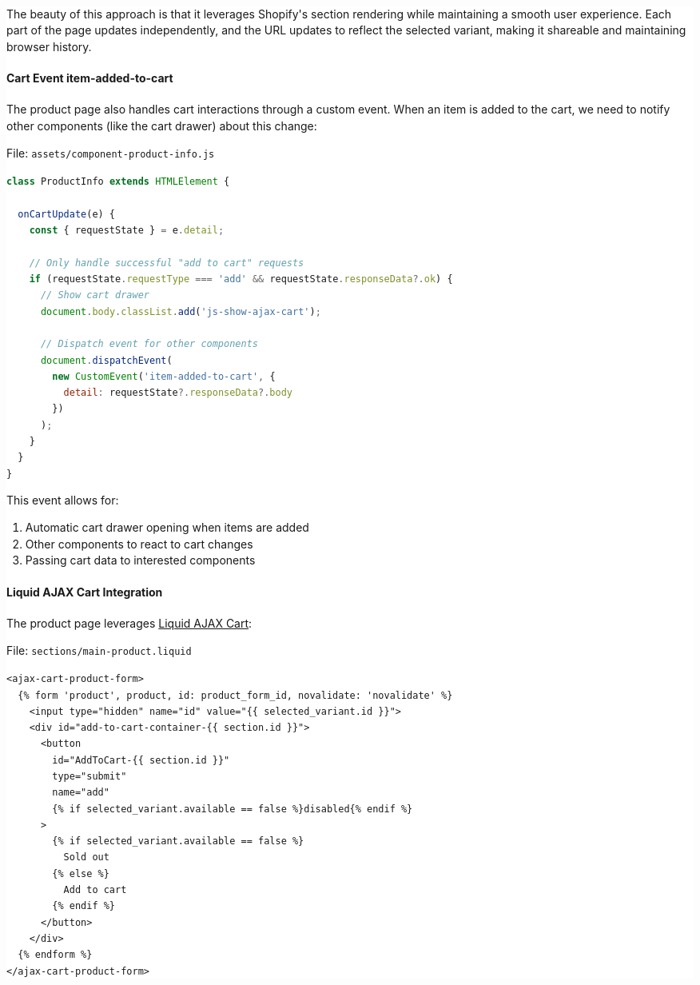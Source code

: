 The beauty of this approach is that it leverages Shopify's section rendering while maintaining a smooth user experience. Each part of the page updates independently, and the URL updates to reflect the selected variant, making it shareable and maintaining browser history.

#### Cart Event item-added-to-cart

The product page also handles cart interactions through a custom event. When an item is added to the cart, we need to notify other components (like the cart drawer) about this change:

File: `assets/component-product-info.js`
```js
class ProductInfo extends HTMLElement {
  
  onCartUpdate(e) {
    const { requestState } = e.detail;
    
    // Only handle successful "add to cart" requests
    if (requestState.requestType === 'add' && requestState.responseData?.ok) {
      // Show cart drawer
      document.body.classList.add('js-show-ajax-cart');
      
      // Dispatch event for other components
      document.dispatchEvent(
        new CustomEvent('item-added-to-cart', {
          detail: requestState?.responseData?.body
        })
      );
    }
  }
}
```

This event allows for:
1. Automatic cart drawer opening when items are added
2. Other components to react to cart changes
3. Passing cart data to interested components

#### Liquid AJAX Cart Integration

The product page leverages [Liquid AJAX Cart](https://liquid-ajax-cart.js.org/v2/product-forms/):

File: `sections/main-product.liquid`
```liquid
<ajax-cart-product-form>
  {% form 'product', product, id: product_form_id, novalidate: 'novalidate' %}
    <input type="hidden" name="id" value="{{ selected_variant.id }}">
    <div id="add-to-cart-container-{{ section.id }}">
      <button
        id="AddToCart-{{ section.id }}"
        type="submit"
        name="add"
        {% if selected_variant.available == false %}disabled{% endif %}
      >
        {% if selected_variant.available == false %}
          Sold out
        {% else %}
          Add to cart
        {% endif %}
      </button>
    </div>
  {% endform %}
</ajax-cart-product-form>
```
